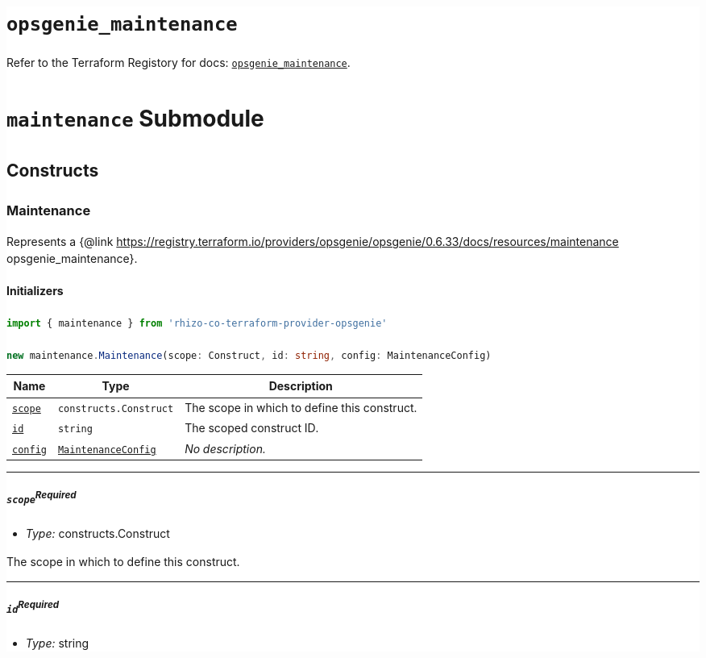 # `opsgenie_maintenance`

Refer to the Terraform Registory for docs: [`opsgenie_maintenance`](https://registry.terraform.io/providers/opsgenie/opsgenie/0.6.33/docs/resources/maintenance).

# `maintenance` Submodule <a name="`maintenance` Submodule" id="rhizo-co-terraform-provider-opsgenie.maintenance"></a>

## Constructs <a name="Constructs" id="Constructs"></a>

### Maintenance <a name="Maintenance" id="rhizo-co-terraform-provider-opsgenie.maintenance.Maintenance"></a>

Represents a {@link https://registry.terraform.io/providers/opsgenie/opsgenie/0.6.33/docs/resources/maintenance opsgenie_maintenance}.

#### Initializers <a name="Initializers" id="rhizo-co-terraform-provider-opsgenie.maintenance.Maintenance.Initializer"></a>

```typescript
import { maintenance } from 'rhizo-co-terraform-provider-opsgenie'

new maintenance.Maintenance(scope: Construct, id: string, config: MaintenanceConfig)
```

| **Name** | **Type** | **Description** |
| --- | --- | --- |
| <code><a href="#rhizo-co-terraform-provider-opsgenie.maintenance.Maintenance.Initializer.parameter.scope">scope</a></code> | <code>constructs.Construct</code> | The scope in which to define this construct. |
| <code><a href="#rhizo-co-terraform-provider-opsgenie.maintenance.Maintenance.Initializer.parameter.id">id</a></code> | <code>string</code> | The scoped construct ID. |
| <code><a href="#rhizo-co-terraform-provider-opsgenie.maintenance.Maintenance.Initializer.parameter.config">config</a></code> | <code><a href="#rhizo-co-terraform-provider-opsgenie.maintenance.MaintenanceConfig">MaintenanceConfig</a></code> | *No description.* |

---

##### `scope`<sup>Required</sup> <a name="scope" id="rhizo-co-terraform-provider-opsgenie.maintenance.Maintenance.Initializer.parameter.scope"></a>

- *Type:* constructs.Construct

The scope in which to define this construct.

---

##### `id`<sup>Required</sup> <a name="id" id="rhizo-co-terraform-provider-opsgenie.maintenance.Maintenance.Initializer.parameter.id"></a>

- *Type:* string

